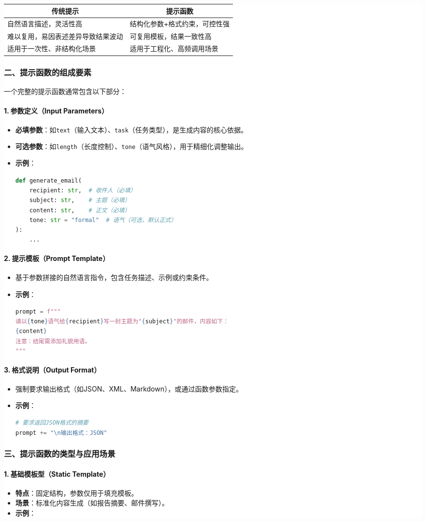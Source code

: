 | **传统提示**               | **提示函数**                     |  
|----------------------------|----------------------------------|  
| 自然语言描述，灵活性高      | 结构化参数+格式约束，可控性强    |  
| 难以复用，易因表述差异导致结果波动 | 可复用模板，结果一致性高       |  
| 适用于一次性、非结构化场景  | 适用于工程化、高频调用场景       |  

### **二、提示函数的组成要素**  

一个完整的提示函数通常包含以下部分：  

#### **1. 参数定义（Input Parameters）**  

- **必填参数**：如`text`（输入文本）、`task`（任务类型），是生成内容的核心依据。  
- **可选参数**：如`length`（长度控制）、`tone`（语气风格），用于精细化调整输出。  
- **示例**：  

  ```python  
  def generate_email(  
      recipient: str,  # 收件人（必填）  
      subject: str,    # 主题（必填）  
      content: str,    # 正文（必填）  
      tone: str = "formal"  # 语气（可选，默认正式）  
  ):  
      ...  
  ```  

#### **2. 提示模板（Prompt Template）**  

- 基于参数拼接的自然语言指令，包含任务描述、示例或约束条件。  
- **示例**：  

  ```python  
  prompt = f"""  
  请以{tone}语气给{recipient}写一封主题为"{subject}"的邮件，内容如下：  
  {content}  
  注意：结尾需添加礼貌用语。  
  """  
  ```  

#### **3. 格式说明（Output Format）**  

- 强制要求输出格式（如JSON、XML、Markdown），或通过函数参数指定。  
- **示例**：  

  ```python  
  # 要求返回JSON格式的摘要  
  prompt += "\n输出格式：JSON"  
  ```  

### **三、提示函数的类型与应用场景**  

#### **1. 基础模板型（Static Template）**  

- **特点**：固定结构，参数仅用于填充模板。  
- **场景**：标准化内容生成（如报告摘要、邮件撰写）。  
- **示例**：  

